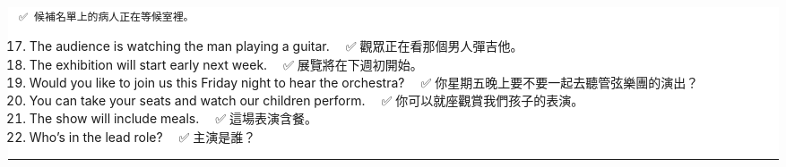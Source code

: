     　✅ 候補名單上的病人正在等候室裡。
17. The audience is watching the man playing a guitar.
    　✅ 觀眾正在看那個男人彈吉他。
18. The exhibition will start early next week.
    　✅ 展覽將在下週初開始。
19. Would you like to join us this Friday night to hear the orchestra?
    　✅ 你星期五晚上要不要一起去聽管弦樂團的演出？
20. You can take your seats and watch our children perform.
    　✅ 你可以就座觀賞我們孩子的表演。
21. The show will include meals.
    　✅ 這場表演含餐。
22. Who’s in the lead role?
    　✅ 主演是誰？

---